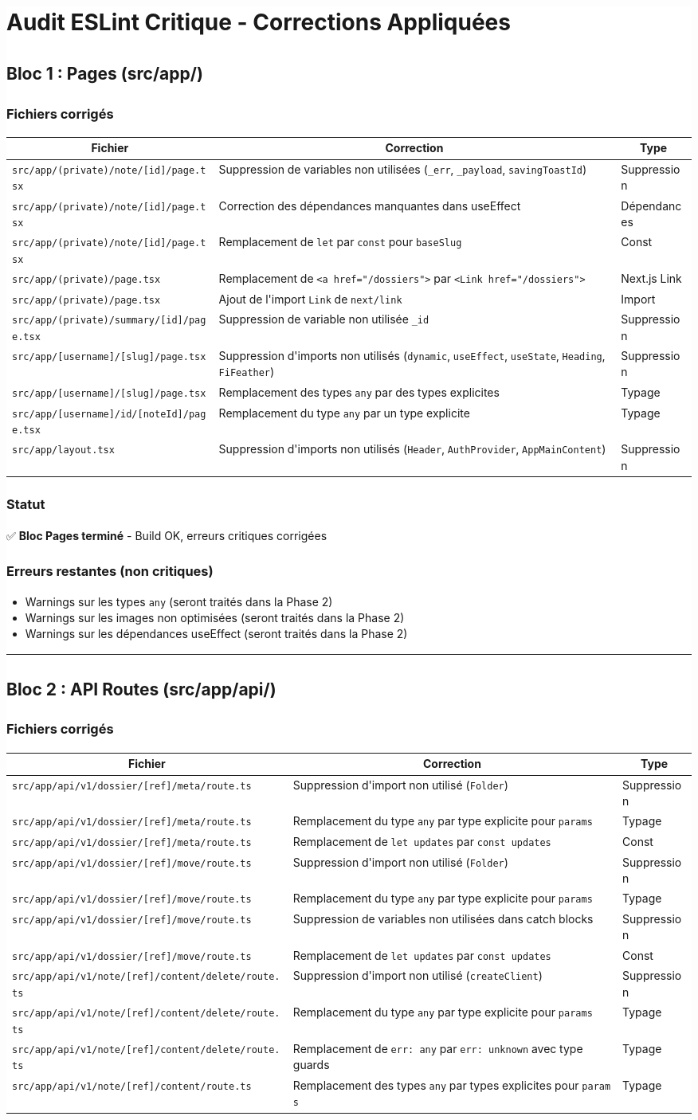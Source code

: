 # Audit ESLint Critique - Corrections Appliquées

## Bloc 1 : Pages (src/app/)

### Fichiers corrigés

| Fichier | Correction | Type |
|---------|------------|------|
| `src/app/(private)/note/[id]/page.tsx` | Suppression de variables non utilisées (`_err`, `_payload`, `savingToastId`) | Suppression |
| `src/app/(private)/note/[id]/page.tsx` | Correction des dépendances manquantes dans useEffect | Dépendances |
| `src/app/(private)/note/[id]/page.tsx` | Remplacement de `let` par `const` pour `baseSlug` | Const |
| `src/app/(private)/page.tsx` | Remplacement de `<a href="/dossiers">` par `<Link href="/dossiers">` | Next.js Link |
| `src/app/(private)/page.tsx` | Ajout de l'import `Link` de `next/link` | Import |
| `src/app/(private)/summary/[id]/page.tsx` | Suppression de variable non utilisée `_id` | Suppression |
| `src/app/[username]/[slug]/page.tsx` | Suppression d'imports non utilisés (`dynamic`, `useEffect`, `useState`, `Heading`, `FiFeather`) | Suppression |
| `src/app/[username]/[slug]/page.tsx` | Remplacement des types `any` par des types explicites | Typage |
| `src/app/[username]/id/[noteId]/page.tsx` | Remplacement du type `any` par un type explicite | Typage |
| `src/app/layout.tsx` | Suppression d'imports non utilisés (`Header`, `AuthProvider`, `AppMainContent`) | Suppression |

### Statut
✅ **Bloc Pages terminé** - Build OK, erreurs critiques corrigées

### Erreurs restantes (non critiques)
- Warnings sur les types `any` (seront traités dans la Phase 2)
- Warnings sur les images non optimisées (seront traités dans la Phase 2)
- Warnings sur les dépendances useEffect (seront traités dans la Phase 2)

---

## Bloc 2 : API Routes (src/app/api/)

### Fichiers corrigés

| Fichier | Correction | Type |
|---------|------------|------|
| `src/app/api/v1/dossier/[ref]/meta/route.ts` | Suppression d'import non utilisé (`Folder`) | Suppression |
| `src/app/api/v1/dossier/[ref]/meta/route.ts` | Remplacement du type `any` par type explicite pour `params` | Typage |
| `src/app/api/v1/dossier/[ref]/meta/route.ts` | Remplacement de `let updates` par `const updates` | Const |
| `src/app/api/v1/dossier/[ref]/move/route.ts` | Suppression d'import non utilisé (`Folder`) | Suppression |
| `src/app/api/v1/dossier/[ref]/move/route.ts` | Remplacement du type `any` par type explicite pour `params` | Typage |
| `src/app/api/v1/dossier/[ref]/move/route.ts` | Suppression de variables non utilisées dans catch blocks | Suppression |
| `src/app/api/v1/dossier/[ref]/move/route.ts` | Remplacement de `let updates` par `const updates` | Const |
| `src/app/api/v1/note/[ref]/content/delete/route.ts` | Suppression d'import non utilisé (`createClient`) | Suppression |
| `src/app/api/v1/note/[ref]/content/delete/route.ts` | Remplacement du type `any` par type explicite pour `params` | Typage |
| `src/app/api/v1/note/[ref]/content/delete/route.ts` | Remplacement de `err: any` par `err: unknown` avec type guards | Typage |
| `src/app/api/v1/note/[ref]/content/route.ts` | Remplacement des types `any` par types explicites pour `params` | Typage |
